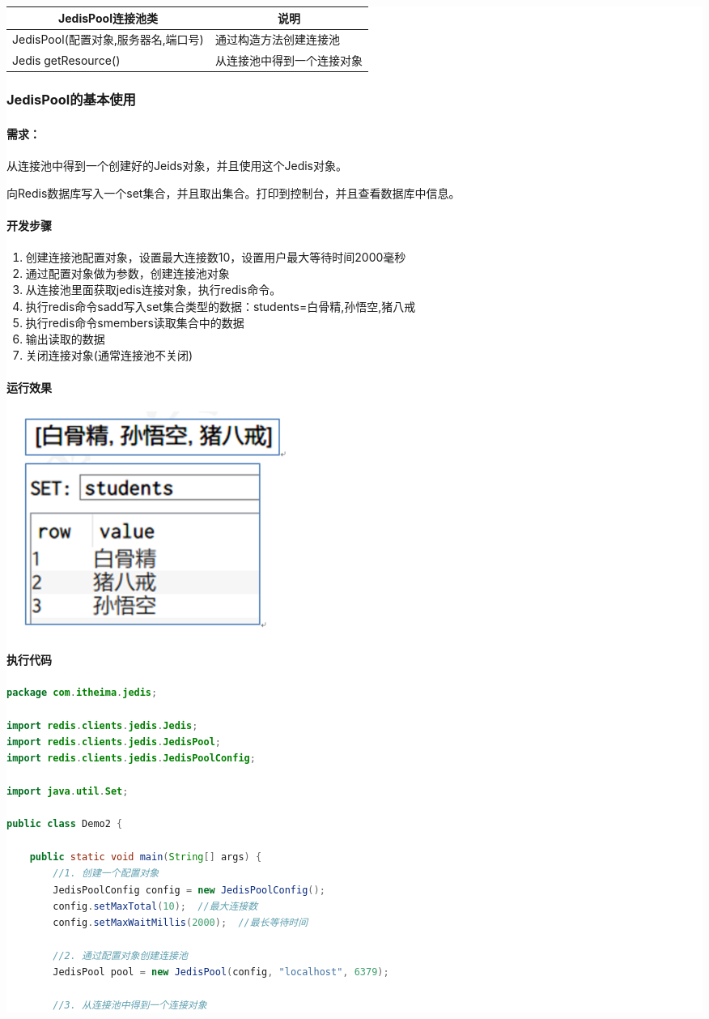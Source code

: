 | JedisPool连接池类                   | 说明                       |
| ----------------------------------- | -------------------------- |
| JedisPool(配置对象,服务器名,端口号) | 通过构造方法创建连接池     |
| Jedis getResource()                 | 从连接池中得到一个连接对象 |

### JedisPool的基本使用

#### 需求：

从连接池中得到一个创建好的Jeids对象，并且使用这个Jedis对象。

向Redis数据库写入一个set集合，并且取出集合。打印到控制台，并且查看数据库中信息。

#### 开发步骤

1. 创建连接池配置对象，设置最大连接数10，设置用户最大等待时间2000毫秒
2. 通过配置对象做为参数，创建连接池对象
3. 从连接池里面获取jedis连接对象，执行redis命令。
4. 执行redis命令sadd写入set集合类型的数据：students=白骨精,孙悟空,猪八戒
5. 执行redis命令smembers读取集合中的数据
6. 输出读取的数据
7. 关闭连接对象(通常连接池不关闭)

#### 运行效果

![1553426166646](https://raw.githubusercontent.com/Kid-On-The-Road/Resources/main/笔记图片/Redis/1553426166646.png)                                                           

####  执行代码

``` java
package com.itheima.jedis;

import redis.clients.jedis.Jedis;
import redis.clients.jedis.JedisPool;
import redis.clients.jedis.JedisPoolConfig;

import java.util.Set;

public class Demo2 {

    public static void main(String[] args) {
        //1. 创建一个配置对象
        JedisPoolConfig config = new JedisPoolConfig();
        config.setMaxTotal(10);  //最大连接数
        config.setMaxWaitMillis(2000);  //最长等待时间

        //2. 通过配置对象创建连接池
        JedisPool pool = new JedisPool(config, "localhost", 6379);

        //3. 从连接池中得到一个连接对象
```